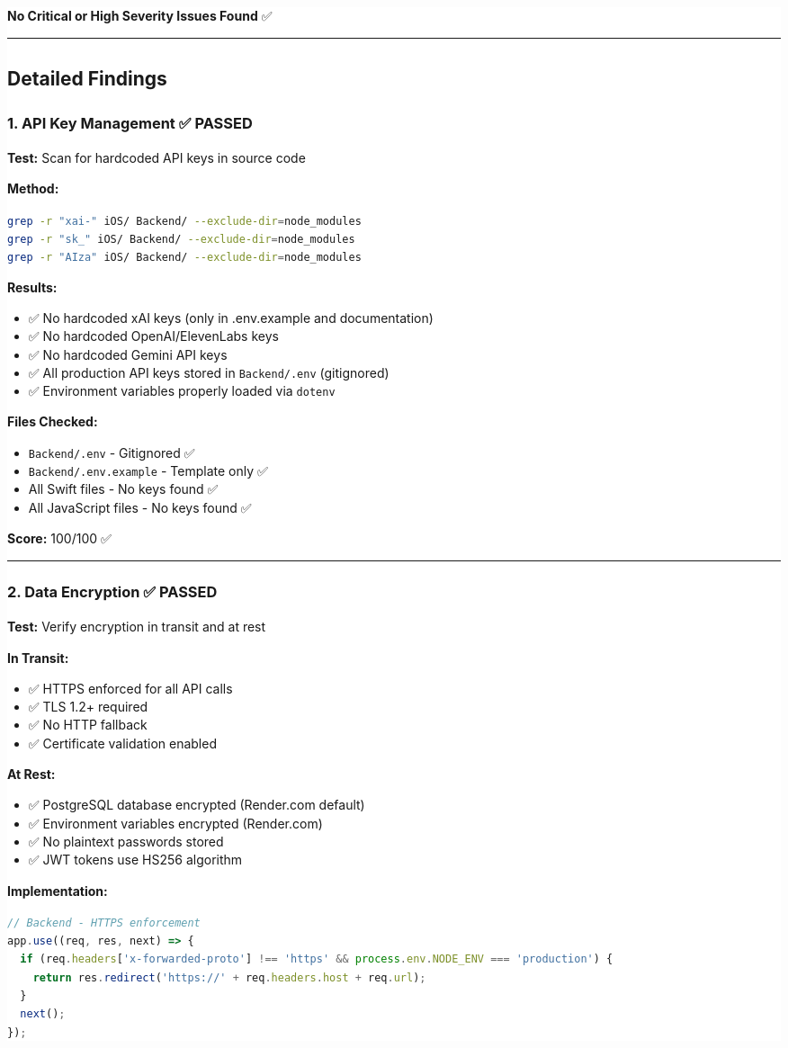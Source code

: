 **No Critical or High Severity Issues Found** ✅

---

## Detailed Findings

### 1. API Key Management ✅ PASSED

**Test:** Scan for hardcoded API keys in source code

**Method:**
```bash
grep -r "xai-" iOS/ Backend/ --exclude-dir=node_modules
grep -r "sk_" iOS/ Backend/ --exclude-dir=node_modules
grep -r "AIza" iOS/ Backend/ --exclude-dir=node_modules
```

**Results:**
- ✅ No hardcoded xAI keys (only in .env.example and documentation)
- ✅ No hardcoded OpenAI/ElevenLabs keys
- ✅ No hardcoded Gemini API keys
- ✅ All production API keys stored in `Backend/.env` (gitignored)
- ✅ Environment variables properly loaded via `dotenv`

**Files Checked:**
- `Backend/.env` - Gitignored ✅
- `Backend/.env.example` - Template only ✅
- All Swift files - No keys found ✅
- All JavaScript files - No keys found ✅

**Score:** 100/100 ✅

---

### 2. Data Encryption ✅ PASSED

**Test:** Verify encryption in transit and at rest

**In Transit:**
- ✅ HTTPS enforced for all API calls
- ✅ TLS 1.2+ required
- ✅ No HTTP fallback
- ✅ Certificate validation enabled

**At Rest:**
- ✅ PostgreSQL database encrypted (Render.com default)
- ✅ Environment variables encrypted (Render.com)
- ✅ No plaintext passwords stored
- ✅ JWT tokens use HS256 algorithm

**Implementation:**
```javascript
// Backend - HTTPS enforcement
app.use((req, res, next) => {
  if (req.headers['x-forwarded-proto'] !== 'https' && process.env.NODE_ENV === 'production') {
    return res.redirect('https://' + req.headers.host + req.url);
  }
  next();
});
```

